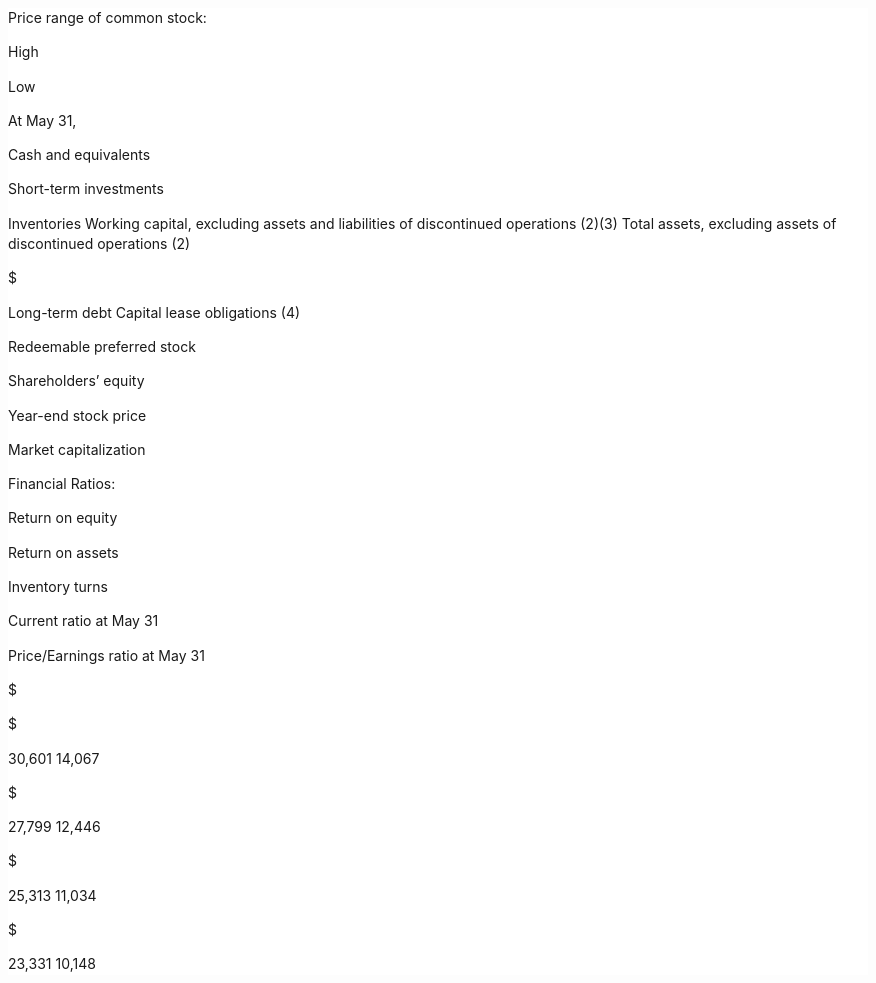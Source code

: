 Price range of common stock:

High

Low

At May 31,

Cash and equivalents

Short-term investments

Inventories
Working capital, excluding assets and liabilities of discontinued
operations (2)(3)
Total assets, excluding assets of discontinued operations (2)

$

Long-term debt
Capital lease obligations (4)

Redeemable preferred stock

Shareholders’ equity

Year-end stock price

Market capitalization

Financial Ratios:

Return on equity

Return on assets

Inventory turns

Current ratio at May 31

Price/Earnings ratio at May 31

$

  $

30,601
14,067

  $

27,799
12,446

  $

25,313
11,034

  $

23,331
10,148
